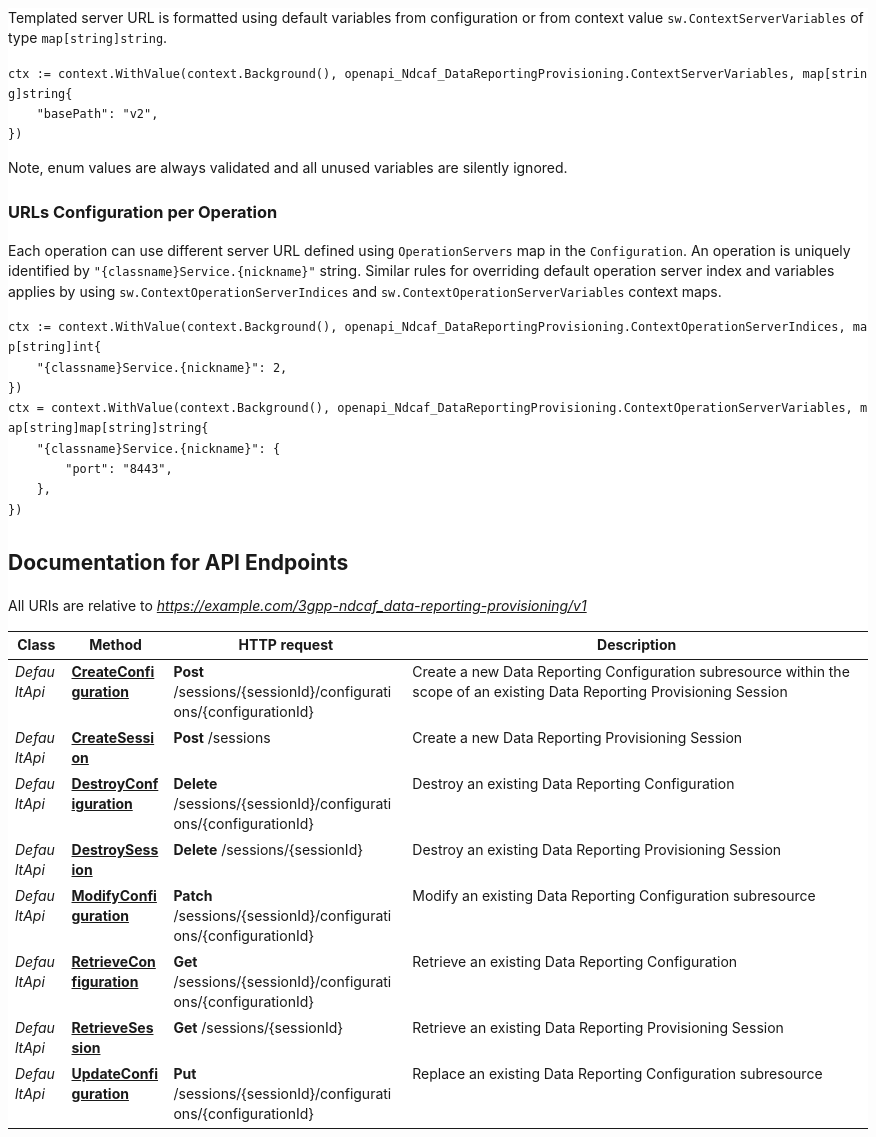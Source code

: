 Templated server URL is formatted using default variables from configuration or from context value `sw.ContextServerVariables` of type `map[string]string`.

```golang
ctx := context.WithValue(context.Background(), openapi_Ndcaf_DataReportingProvisioning.ContextServerVariables, map[string]string{
	"basePath": "v2",
})
```

Note, enum values are always validated and all unused variables are silently ignored.

### URLs Configuration per Operation

Each operation can use different server URL defined using `OperationServers` map in the `Configuration`.
An operation is uniquely identified by `"{classname}Service.{nickname}"` string.
Similar rules for overriding default operation server index and variables applies by using `sw.ContextOperationServerIndices` and `sw.ContextOperationServerVariables` context maps.

```golang
ctx := context.WithValue(context.Background(), openapi_Ndcaf_DataReportingProvisioning.ContextOperationServerIndices, map[string]int{
	"{classname}Service.{nickname}": 2,
})
ctx = context.WithValue(context.Background(), openapi_Ndcaf_DataReportingProvisioning.ContextOperationServerVariables, map[string]map[string]string{
	"{classname}Service.{nickname}": {
		"port": "8443",
	},
})
```

## Documentation for API Endpoints

All URIs are relative to *https://example.com/3gpp-ndcaf_data-reporting-provisioning/v1*

Class | Method | HTTP request | Description
------------ | ------------- | ------------- | -------------
*DefaultApi* | [**CreateConfiguration**](docs/DefaultApi.md#createconfiguration) | **Post** /sessions/{sessionId}/configurations/{configurationId} | Create a new Data Reporting Configuration subresource within the scope of an existing Data Reporting Provisioning Session
*DefaultApi* | [**CreateSession**](docs/DefaultApi.md#createsession) | **Post** /sessions | Create a new Data Reporting Provisioning Session
*DefaultApi* | [**DestroyConfiguration**](docs/DefaultApi.md#destroyconfiguration) | **Delete** /sessions/{sessionId}/configurations/{configurationId} | Destroy an existing Data Reporting Configuration
*DefaultApi* | [**DestroySession**](docs/DefaultApi.md#destroysession) | **Delete** /sessions/{sessionId} | Destroy an existing Data Reporting Provisioning Session
*DefaultApi* | [**ModifyConfiguration**](docs/DefaultApi.md#modifyconfiguration) | **Patch** /sessions/{sessionId}/configurations/{configurationId} | Modify an existing Data Reporting Configuration subresource
*DefaultApi* | [**RetrieveConfiguration**](docs/DefaultApi.md#retrieveconfiguration) | **Get** /sessions/{sessionId}/configurations/{configurationId} | Retrieve an existing Data Reporting Configuration
*DefaultApi* | [**RetrieveSession**](docs/DefaultApi.md#retrievesession) | **Get** /sessions/{sessionId} | Retrieve an existing Data Reporting Provisioning Session
*DefaultApi* | [**UpdateConfiguration**](docs/DefaultApi.md#updateconfiguration) | **Put** /sessions/{sessionId}/configurations/{configurationId} | Replace an existing Data Reporting Configuration subresource
